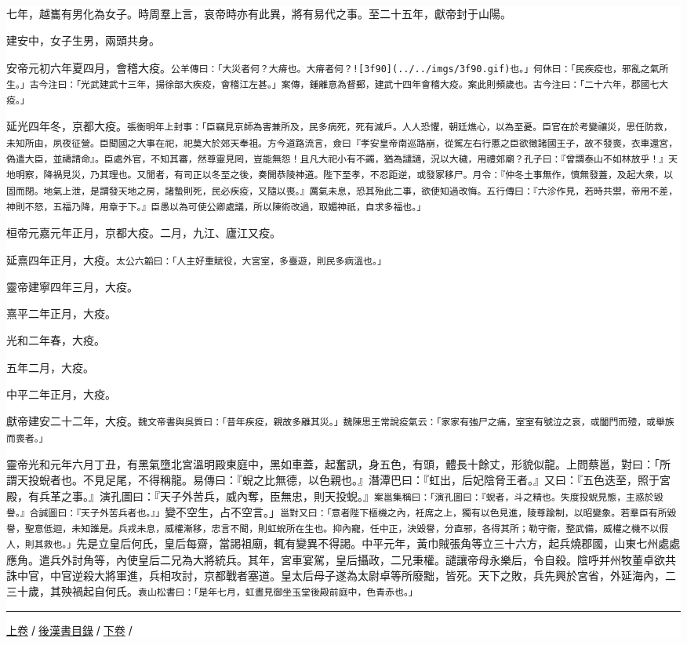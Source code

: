 七年，越巂有男化為女子。時周羣上言，哀帝時亦有此異，將有易代之事。至二十五年，獻帝封于山陽。

建安中，女子生男，兩頭共身。

安帝元初六年夏四月，會稽大疫。`公羊傳曰：「大災者何？大瘠也。大瘠者何？![3f90](../../imgs/3f90.gif)也。」何休曰：「民疾疫也，邪亂之氣所生。」古今注曰：「光武建武十三年，揚徐部大疾疫，會稽江左甚。」案傳，鍾離意為督郵，建武十四年會稽大疫。案此則頻歲也。古今注曰：「二十六年，郡國七大疫。」`

延光四年冬，京都大疫。`張衡明年上封事：「臣竊見京師為害兼所及，民多病死，死有滅戶。人人恐懼，朝廷燋心，以為至憂。臣官在於考變禳災，思任防救，未知所由，夙夜征營。臣聞國之大事在祀，祀莫大於郊天奉祖。方今道路流言，僉曰『孝安皇帝南巡路崩，從駕左右行慝之臣欲徵諸國王子，故不發喪，衣車還宮，偽遣大臣，並禱請命』。臣處外官，不知其審，然尊靈見罔，豈能無怨！且凡大祀小有不蠲，猶為譴讁，況以大穢，用禮郊廟？孔子曰：『曾謂泰山不如林放乎！』天地明察，降禍見災，乃其理也。又閒者，有司正以冬至之後，奏開恭陵神道。陛下至孝，不忍距逆，或發冢移尸。月令：『仲冬土事無作，慎無發蓋，及起大衆，以固而閉。地氣上泄，是謂發天地之房，諸蟄則死，民必疾疫，又隨以喪。』厲氣未息，恐其殆此二事，欲使知過改悔。五行傳曰：『六沴作見，若時共禦，帝用不差，神則不怒，五福乃降，用章于下。』臣愚以為可使公卿處議，所以陳術改過，取媚神祇，自求多福也。」`

桓帝元嘉元年正月，京都大疫。二月，九江、廬江又疫。

延熹四年正月，大疫。`太公六韜曰：「人主好重賦役，大宮室，多臺遊，則民多病溫也。」`

靈帝建寧四年三月，大疫。

熹平二年正月，大疫。

光和二年春，大疫。

五年二月，大疫。

中平二年正月，大疫。

獻帝建安二十二年，大疫。`魏文帝書與吳質曰：「昔年疾疫，親故多離其災。」魏陳思王常說疫氣云：「家家有強尸之痛，室室有號泣之哀，或闔門而殪，或舉族而喪者。」`

靈帝光和元年六月丁丑，有黑氣墮北宮溫明殿東庭中，黑如車蓋，起奮訊，身五色，有頭，體長十餘丈，形貌似龍。上問蔡邕，對曰：「所謂天投蜺者也。不見足尾，不得稱龍。易傳曰：『蜺之比無德，以色親也。』潛潭巴曰：『虹出，后妃陰脅王者。』又曰：『五色迭至，照于宮殿，有兵革之事。』演孔圖曰：『天子外苦兵，威內奪，臣無忠，則天投蜺。』`案邕集稱曰：「演孔圖曰：『蜺者，斗之精也。失度投蜺見態，主惑於毀譽。』合誠圖曰：『天子外苦兵者也。』」`變不空生，占不空言。」`邕對又曰：「意者陛下樞機之內，衽席之上，獨有以色見進，陵尊踰制，以昭變象。若羣臣有所毀譽，聖意低迴，未知誰是。兵戎未息，威權漸移，忠言不聞，則虹蜺所在生也。抑內寵，任中正，決毀譽，分直邪，各得其所；勒守衞，整武備，威權之機不以假人，則其救也。」`先是立皇后何氏，皇后每齋，當謁祖廟，輒有變異不得謁。中平元年，黃巾賊張角等立三十六方，起兵燒郡國，山東七州處處應角。遣兵外討角等，內使皇后二兄為大將統兵。其年，宮車宴駕，皇后攝政，二兄秉權。譴讓帝母永樂后，令自殺。陰呼并州牧董卓欲共誅中官，中官逆殺大將軍進，兵相攻討，京都戰者塞道。皇太后母子遂為太尉卓等所廢黜，皆死。天下之敗，兵先興於宮省，外延海內，二三十歲，其殃禍起自何氏。`袁山松書曰：「是年七月，虹晝見御坐玉堂後殿前庭中，色青赤也。」`

* * *

[上卷](106.md) / [後漢書目錄](a03.md) / [下卷](108.md) /			  

    